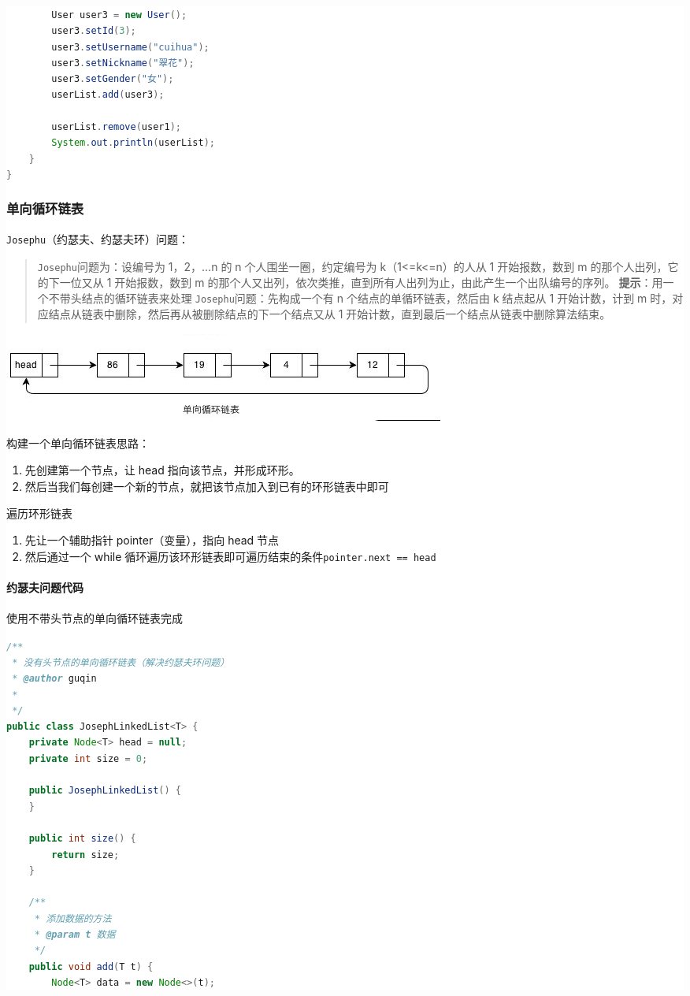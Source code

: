 ```java
		User user3 = new User();
		user3.setId(3);
		user3.setUsername("cuihua");
		user3.setNickname("翠花");
		user3.setGender("女");
		userList.add(user3);

		userList.remove(user1);
		System.out.println(userList);
	}
}
```

### 单向循环链表

`Josephu`（约瑟夫、约瑟夫环）问题：

> `Josephu`问题为：设编号为 1，2，…n 的 n 个人围坐一圈，约定编号为 k（1<=k<=n）的人从 1 开始报数，数到 m 的那个人出列，它的下一位又从 1 开始报数，数到 m 的那个人又出列，依次类推，直到所有人出列为止，由此产生一个出队编号的序列。
> **提示**：用一个不带头结点的循环链表来处理 `Josephu`问题：先构成一个有 n 个结点的单循环链表，然后由 k 结点起从 1 开始计数，计到 m 时，对应结点从链表中删除，然后再从被删除结点的下一个结点又从 1 开始计数，直到最后一个结点从链表中删除算法结束。

![6f18498993b43b41373f9b25cf8582f6](./assets/6f18498993b43b41373f9b25cf8582f6.jpg)

构建一个单向循环链表思路：

1. 先创建第一个节点，让 head 指向该节点，并形成环形。
2. 然后当我们每创建一个新的节点，就把该节点加入到已有的环形链表中即可

遍历环形链表

1. 先让一个辅助指针 pointer（变量），指向 head 节点
2. 然后通过一个 while 循环遍历该环形链表即可遍历结束的条件`pointer.next == head`

#### 约瑟夫问题代码

使用不带头节点的单向循环链表完成

```java
/**
 * 没有头节点的单向循环链表（解决约瑟夫环问题）
 * @author guqin
 *
 */
public class JosephLinkedList<T> {
	private Node<T> head = null;
	private int size = 0;

	public JosephLinkedList() {
	}

	public int size() {
		return size;
	}

	/**
	 * 添加数据的方法
	 * @param t 数据
	 */
	public void add(T t) {
		Node<T> data = new Node<>(t);
```